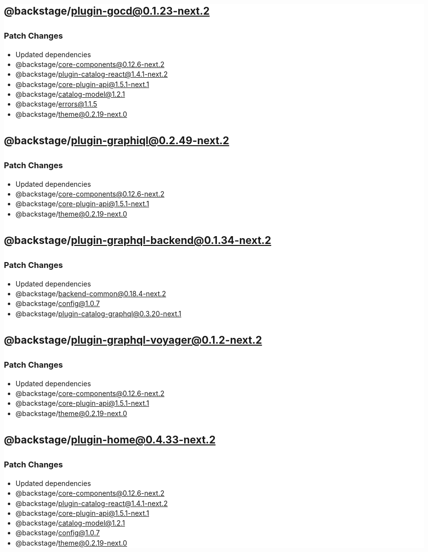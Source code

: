## @backstage/plugin-gocd@0.1.23-next.2

### Patch Changes

- Updated dependencies
 - @backstage/core-components@0.12.6-next.2
 - @backstage/plugin-catalog-react@1.4.1-next.2
 - @backstage/core-plugin-api@1.5.1-next.1
 - @backstage/catalog-model@1.2.1
 - @backstage/errors@1.1.5
 - @backstage/theme@0.2.19-next.0

## @backstage/plugin-graphiql@0.2.49-next.2

### Patch Changes

- Updated dependencies
 - @backstage/core-components@0.12.6-next.2
 - @backstage/core-plugin-api@1.5.1-next.1
 - @backstage/theme@0.2.19-next.0

## @backstage/plugin-graphql-backend@0.1.34-next.2

### Patch Changes

- Updated dependencies
 - @backstage/backend-common@0.18.4-next.2
 - @backstage/config@1.0.7
 - @backstage/plugin-catalog-graphql@0.3.20-next.1

## @backstage/plugin-graphql-voyager@0.1.2-next.2

### Patch Changes

- Updated dependencies
 - @backstage/core-components@0.12.6-next.2
 - @backstage/core-plugin-api@1.5.1-next.1
 - @backstage/theme@0.2.19-next.0

## @backstage/plugin-home@0.4.33-next.2

### Patch Changes

- Updated dependencies
 - @backstage/core-components@0.12.6-next.2
 - @backstage/plugin-catalog-react@1.4.1-next.2
 - @backstage/core-plugin-api@1.5.1-next.1
 - @backstage/catalog-model@1.2.1
 - @backstage/config@1.0.7
 - @backstage/theme@0.2.19-next.0
